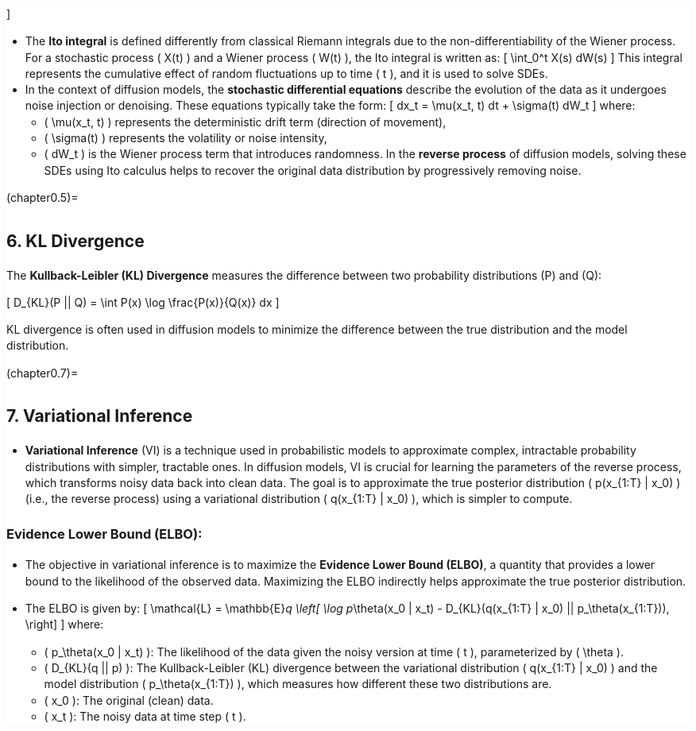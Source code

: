   \]
- The **Ito integral** is defined differently from classical Riemann integrals due to the non-differentiability of the Wiener process. For a stochastic process \( X(t) \) and a Wiener process \( W(t) \), the Ito integral is written as:
  \[
  \int_0^t X(s) dW(s)
  \]
  This integral represents the cumulative effect of random fluctuations up to time \( t \), and it is used to solve SDEs.
- In the context of diffusion models, the **stochastic differential equations** describe the evolution of the data as it undergoes noise injection or denoising. These equations typically take the form:
  \[
  dx_t = \mu(x_t, t) dt + \sigma(t) dW_t
  \]
  where:
     - \( \mu(x_t, t) \) represents the deterministic drift term (direction of movement),
     - \( \sigma(t) \) represents the volatility or noise intensity,
     - \( dW_t \) is the Wiener process term that introduces randomness.
  In the **reverse process** of diffusion models, solving these SDEs using Ito calculus helps to recover the original data distribution by progressively removing noise.


(chapter0.5)=
## 6. **KL Divergence**
The **Kullback-Leibler (KL) Divergence** measures the difference between two probability distributions \(P\) and \(Q\):

\[
D_{KL}(P || Q) = \int P(x) \log \frac{P(x)}{Q(x)} dx
\]

KL divergence is often used in diffusion models to minimize the difference between the true distribution and the model distribution.


(chapter0.7)=
## 7. **Variational Inference**

- **Variational Inference** (VI) is a technique used in probabilistic models to approximate complex, intractable probability distributions with simpler, tractable ones. In diffusion models, VI is crucial for learning the parameters of the reverse process, which transforms noisy data back into clean data. The goal is to approximate the true posterior distribution \( p(x_{1:T} | x_0) \) (i.e., the reverse process) using a variational distribution \( q(x_{1:T} | x_0) \), which is simpler to compute.

### Evidence Lower Bound (ELBO):
- The objective in variational inference is to maximize the **Evidence Lower Bound (ELBO)**, a quantity that provides a lower bound to the likelihood of the observed data. Maximizing the ELBO indirectly helps approximate the true posterior distribution.

- The ELBO is given by:
  \[
  \mathcal{L} = \mathbb{E}_q \left[ \log p_\theta(x_0 | x_t) - D_{KL}(q(x_{1:T} | x_0) || p_\theta(x_{1:T})), \right]
  \]
  where:
  - \( p_\theta(x_0 | x_t) \): The likelihood of the data given the noisy version at time \( t \), parameterized by \( \theta \).
  - \( D_{KL}(q || p) \): The Kullback-Leibler (KL) divergence between the variational distribution \( q(x_{1:T} | x_0) \) and the model distribution \( p_\theta(x_{1:T}) \), which measures how different these two distributions are.
  - \( x_0 \): The original (clean) data.
  - \( x_t \): The noisy data at time step \( t \).
